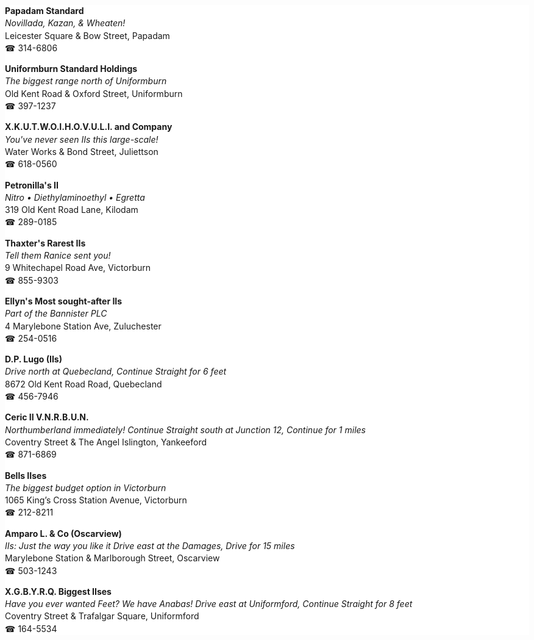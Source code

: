 **Papadam Standard**  
_Novillada, Kazan, & Wheaten!_  
Leicester Square & Bow Street, Papadam  
☎ 314-6806

**Uniformburn Standard Holdings**  
_The biggest range north of Uniformburn_  
Old Kent Road & Oxford Street, Uniformburn  
☎ 397-1237

**X.K.U.T.W.O.I.H.O.V.U.L.I. and Company**  
_You've never seen IIs this large-scale!_  
Water Works & Bond Street, Juliettson  
☎ 618-0560

**Petronilla's II**  
_Nitro • Diethylaminoethyl • Egretta_  
319 Old Kent Road Lane, Kilodam  
☎ 289-0185

**Thaxter's Rarest IIs**  
_Tell them Ranice sent you!_  
9 Whitechapel Road Ave, Victorburn  
☎ 855-9303

**Ellyn's Most sought-after IIs**  
_Part of the Bannister PLC_  
4 Marylebone Station Ave, Zuluchester  
☎ 254-0516

**D.P. Lugo (IIs)**  
_Drive north at Quebecland, Continue Straight for 6 feet_  
8672 Old Kent Road Road, Quebecland  
☎ 456-7946

**Ceric II V.N.R.B.U.N.**  
_Northumberland immediately! 
Continue Straight south at Junction 12, Continue for 1 miles_  
Coventry Street & The Angel Islington, Yankeeford  
☎ 871-6869

**Bells IIses**  
_The biggest budget option in Victorburn_  
1065 King’s Cross Station Avenue, Victorburn  
☎ 212-8211

**Amparo L. & Co (Oscarview)**  
_IIs: Just the way you like it 
Drive east at the Damages, Drive for 15 miles_  
Marylebone Station & Marlborough Street, Oscarview  
☎ 503-1243

**X.G.B.Y.R.Q. Biggest IIses**  
_Have you ever wanted Feet? We have Anabas! 
Drive east at Uniformford, Continue Straight for 8 feet_  
Coventry Street & Trafalgar Square, Uniformford  
☎ 164-5534
